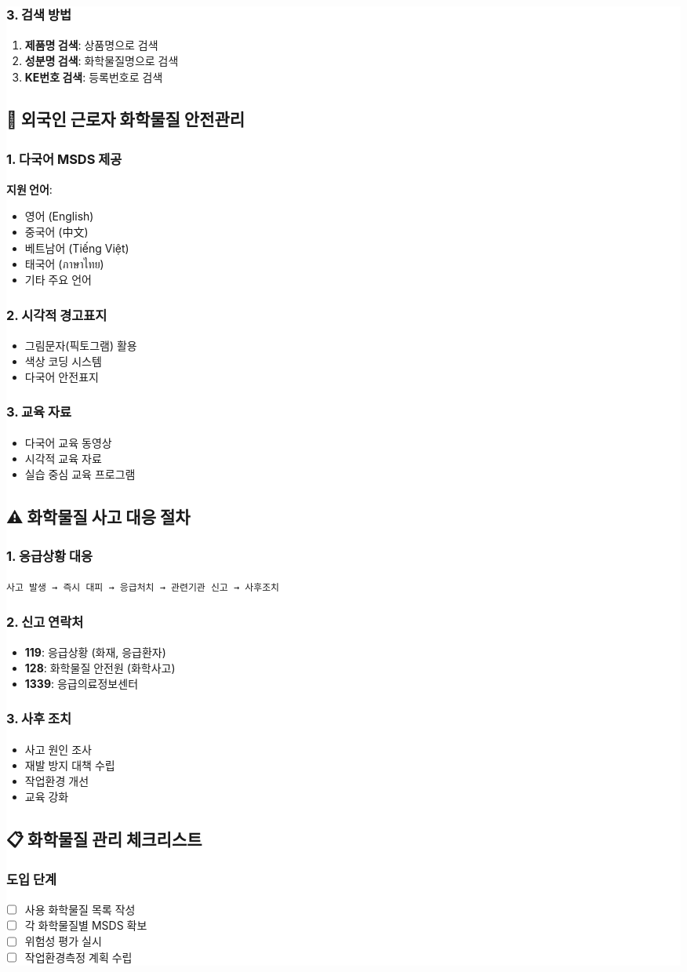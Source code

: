 ### 3. 검색 방법
1. **제품명 검색**: 상품명으로 검색
2. **성분명 검색**: 화학물질명으로 검색
3. **KE번호 검색**: 등록번호로 검색

## 👥 외국인 근로자 화학물질 안전관리

### 1. 다국어 MSDS 제공
**지원 언어**:
- 영어 (English)
- 중국어 (中文)
- 베트남어 (Tiếng Việt)
- 태국어 (ภาษาไทย)
- 기타 주요 언어

### 2. 시각적 경고표지
- 그림문자(픽토그램) 활용
- 색상 코딩 시스템
- 다국어 안전표지

### 3. 교육 자료
- 다국어 교육 동영상
- 시각적 교육 자료
- 실습 중심 교육 프로그램

## ⚠️ 화학물질 사고 대응 절차

### 1. 응급상황 대응
```
사고 발생 → 즉시 대피 → 응급처치 → 관련기관 신고 → 사후조치
```

### 2. 신고 연락처
- **119**: 응급상황 (화재, 응급환자)
- **128**: 화학물질 안전원 (화학사고)
- **1339**: 응급의료정보센터

### 3. 사후 조치
- 사고 원인 조사
- 재발 방지 대책 수립
- 작업환경 개선
- 교육 강화

## 📋 화학물질 관리 체크리스트

### 도입 단계
- [ ] 사용 화학물질 목록 작성
- [ ] 각 화학물질별 MSDS 확보
- [ ] 위험성 평가 실시
- [ ] 작업환경측정 계획 수립
